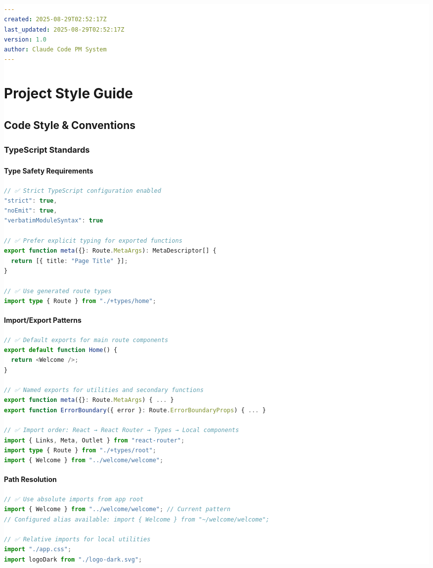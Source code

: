 ```yaml
---
created: 2025-08-29T02:52:17Z
last_updated: 2025-08-29T02:52:17Z
version: 1.0
author: Claude Code PM System
---
```


# Project Style Guide

## Code Style & Conventions

### TypeScript Standards

#### Type Safety Requirements
```typescript
// ✅ Strict TypeScript configuration enabled
"strict": true,
"noEmit": true,
"verbatimModuleSyntax": true

// ✅ Prefer explicit typing for exported functions
export function meta({}: Route.MetaArgs): MetaDescriptor[] {
  return [{ title: "Page Title" }];
}

// ✅ Use generated route types
import type { Route } from "./+types/home";
```

#### Import/Export Patterns
```typescript
// ✅ Default exports for main route components
export default function Home() {
  return <Welcome />;
}

// ✅ Named exports for utilities and secondary functions
export function meta({}: Route.MetaArgs) { ... }
export function ErrorBoundary({ error }: Route.ErrorBoundaryProps) { ... }

// ✅ Import order: React → React Router → Types → Local components
import { Links, Meta, Outlet } from "react-router";
import type { Route } from "./+types/root";
import { Welcome } from "../welcome/welcome";
```

#### Path Resolution
```typescript
// ✅ Use absolute imports from app root
import { Welcome } from "../welcome/welcome"; // Current pattern
// Configured alias available: import { Welcome } from "~/welcome/welcome";

// ✅ Relative imports for local utilities
import "./app.css";
import logoDark from "./logo-dark.svg";
```
